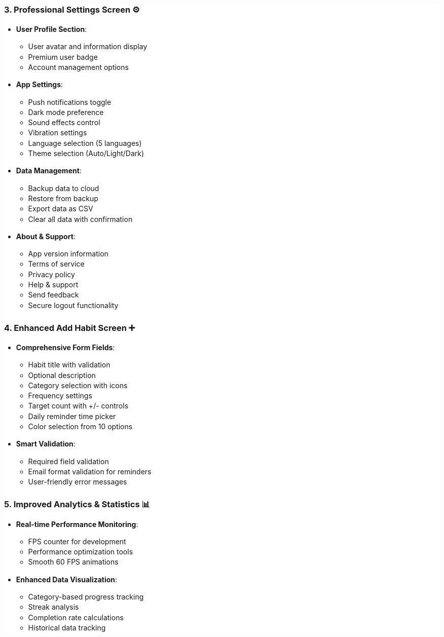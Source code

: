 ### 3. **Professional Settings Screen** ⚙️
- **User Profile Section**:
  - User avatar and information display
  - Premium user badge
  - Account management options

- **App Settings**:
  - Push notifications toggle
  - Dark mode preference
  - Sound effects control
  - Vibration settings
  - Language selection (5 languages)
  - Theme selection (Auto/Light/Dark)

- **Data Management**:
  - Backup data to cloud
  - Restore from backup
  - Export data as CSV
  - Clear all data with confirmation

- **About & Support**:
  - App version information
  - Terms of service
  - Privacy policy
  - Help & support
  - Send feedback
  - Secure logout functionality

### 4. **Enhanced Add Habit Screen** ➕
- **Comprehensive Form Fields**:
  - Habit title with validation
  - Optional description
  - Category selection with icons
  - Frequency settings
  - Target count with +/- controls
  - Daily reminder time picker
  - Color selection from 10 options

- **Smart Validation**:
  - Required field validation
  - Email format validation for reminders
  - User-friendly error messages

### 5. **Improved Analytics & Statistics** 📊
- **Real-time Performance Monitoring**:
  - FPS counter for development
  - Performance optimization tools
  - Smooth 60 FPS animations

- **Enhanced Data Visualization**:
  - Category-based progress tracking
  - Streak analysis
  - Completion rate calculations
  - Historical data tracking
